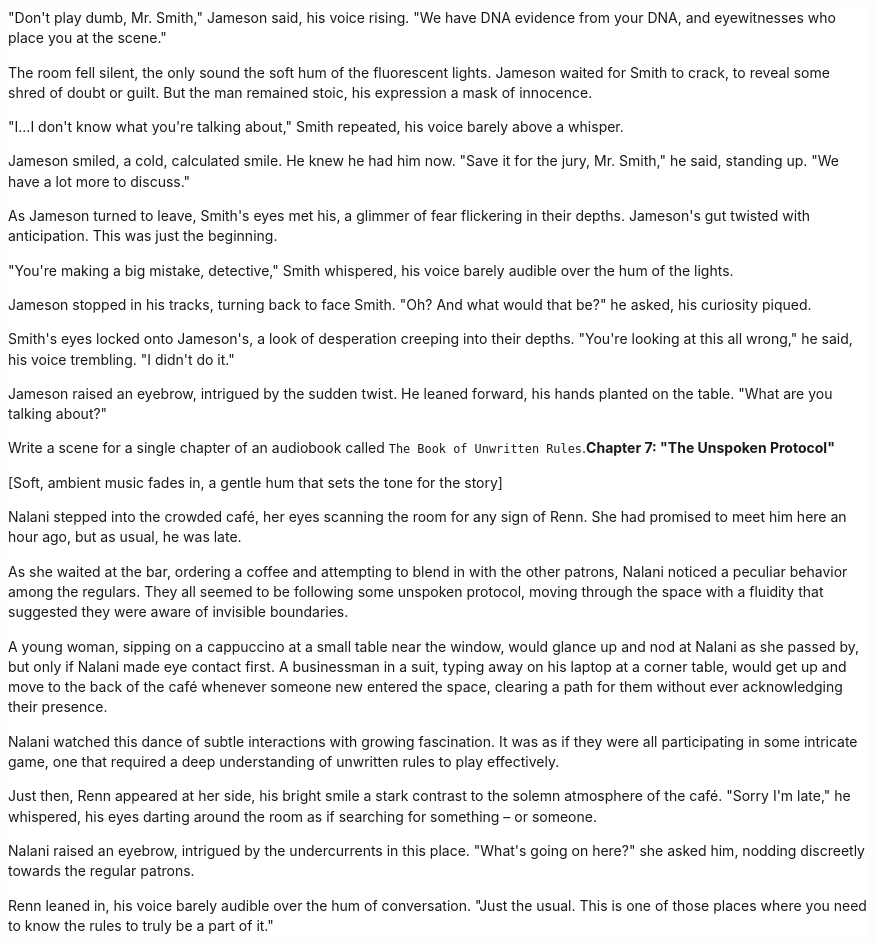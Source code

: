 "Don't play dumb, Mr. Smith," Jameson said, his voice rising. "We have DNA evidence from your DNA, and eyewitnesses who place you at the scene."

The room fell silent, the only sound the soft hum of the fluorescent lights. Jameson waited for Smith to crack, to reveal some shred of doubt or guilt. But the man remained stoic, his expression a mask of innocence.

"I...I don't know what you're talking about," Smith repeated, his voice barely above a whisper.

Jameson smiled, a cold, calculated smile. He knew he had him now. "Save it for the jury, Mr. Smith," he said, standing up. "We have a lot more to discuss."

As Jameson turned to leave, Smith's eyes met his, a glimmer of fear flickering in their depths. Jameson's gut twisted with anticipation. This was just the beginning.

"You're making a big mistake, detective," Smith whispered, his voice barely audible over the hum of the lights.

Jameson stopped in his tracks, turning back to face Smith. "Oh? And what would that be?" he asked, his curiosity piqued.

Smith's eyes locked onto Jameson's, a look of desperation creeping into their depths. "You're looking at this all wrong," he said, his voice trembling. "I didn't do it."

Jameson raised an eyebrow, intrigued by the sudden twist. He leaned forward, his hands planted on the table. "What are you talking about?"<end>

Write a scene for a single chapter of an audiobook called `The Book of Unwritten Rules`.<start>**Chapter 7: "The Unspoken Protocol"**

[Soft, ambient music fades in, a gentle hum that sets the tone for the story]

Nalani stepped into the crowded café, her eyes scanning the room for any sign of Renn. She had promised to meet him here an hour ago, but as usual, he was late.

As she waited at the bar, ordering a coffee and attempting to blend in with the other patrons, Nalani noticed a peculiar behavior among the regulars. They all seemed to be following some unspoken protocol, moving through the space with a fluidity that suggested they were aware of invisible boundaries.

A young woman, sipping on a cappuccino at a small table near the window, would glance up and nod at Nalani as she passed by, but only if Nalani made eye contact first. A businessman in a suit, typing away on his laptop at a corner table, would get up and move to the back of the café whenever someone new entered the space, clearing a path for them without ever acknowledging their presence.

Nalani watched this dance of subtle interactions with growing fascination. It was as if they were all participating in some intricate game, one that required a deep understanding of unwritten rules to play effectively.

Just then, Renn appeared at her side, his bright smile a stark contrast to the solemn atmosphere of the café. "Sorry I'm late," he whispered, his eyes darting around the room as if searching for something – or someone.

Nalani raised an eyebrow, intrigued by the undercurrents in this place. "What's going on here?" she asked him, nodding discreetly towards the regular patrons.

Renn leaned in, his voice barely audible over the hum of conversation. "Just the usual. This is one of those places where you need to know the rules to truly be a part of it."
